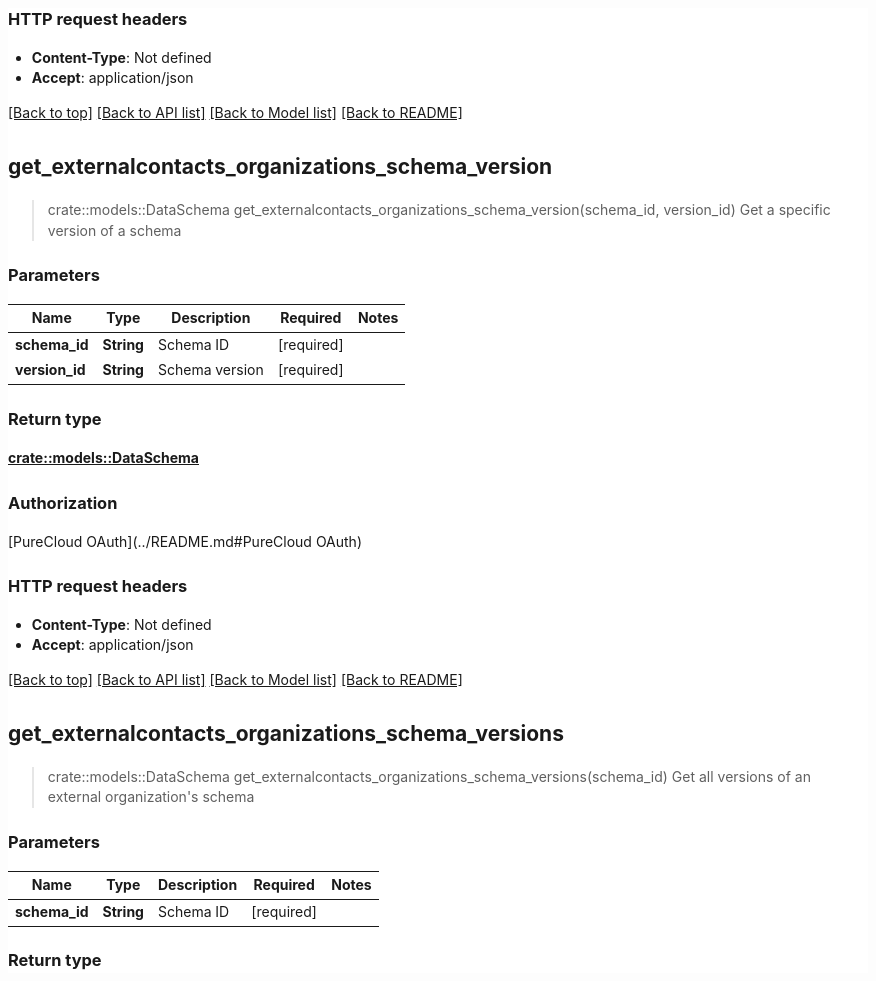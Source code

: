 ### HTTP request headers

- **Content-Type**: Not defined
- **Accept**: application/json

[[Back to top]](#) [[Back to API list]](../README.md#documentation-for-api-endpoints) [[Back to Model list]](../README.md#documentation-for-models) [[Back to README]](../README.md)


## get_externalcontacts_organizations_schema_version

> crate::models::DataSchema get_externalcontacts_organizations_schema_version(schema_id, version_id)
Get a specific version of a schema

### Parameters


Name | Type | Description  | Required | Notes
------------- | ------------- | ------------- | ------------- | -------------
**schema_id** | **String** | Schema ID | [required] |
**version_id** | **String** | Schema version | [required] |

### Return type

[**crate::models::DataSchema**](DataSchema.md)

### Authorization

[PureCloud OAuth](../README.md#PureCloud OAuth)

### HTTP request headers

- **Content-Type**: Not defined
- **Accept**: application/json

[[Back to top]](#) [[Back to API list]](../README.md#documentation-for-api-endpoints) [[Back to Model list]](../README.md#documentation-for-models) [[Back to README]](../README.md)


## get_externalcontacts_organizations_schema_versions

> crate::models::DataSchema get_externalcontacts_organizations_schema_versions(schema_id)
Get all versions of an external organization's schema

### Parameters


Name | Type | Description  | Required | Notes
------------- | ------------- | ------------- | ------------- | -------------
**schema_id** | **String** | Schema ID | [required] |

### Return type
